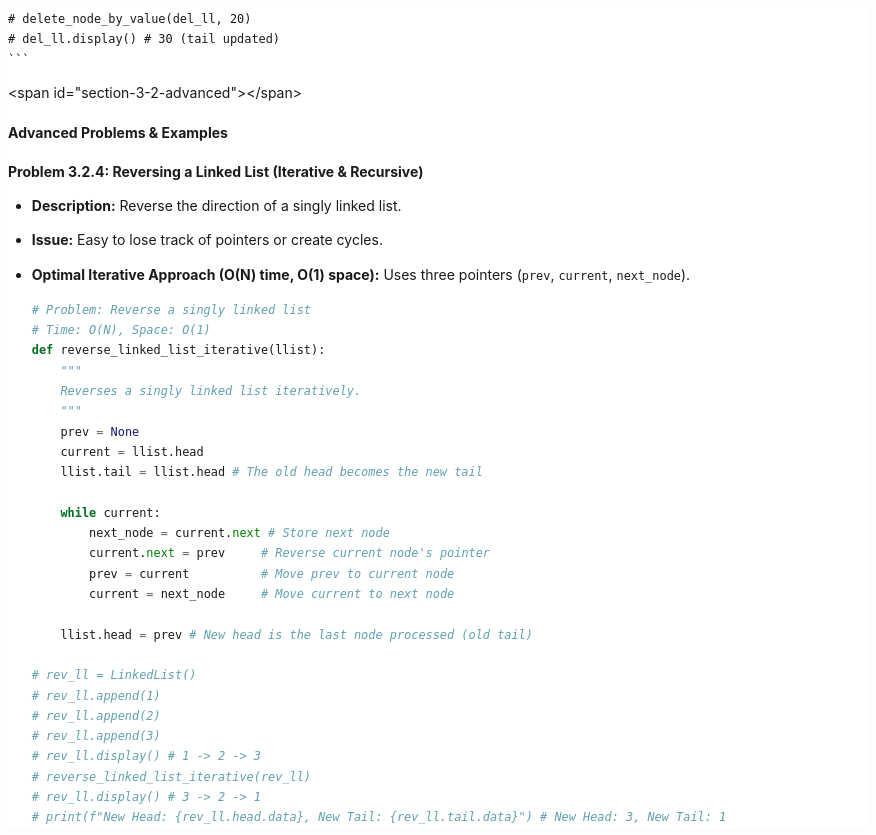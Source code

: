     # delete_node_by_value(del_ll, 20)
    # del_ll.display() # 30 (tail updated)
    ```

\<span id="section-3-2-advanced"\>\</span\>

#### Advanced Problems & Examples

**Problem 3.2.4: Reversing a Linked List (Iterative & Recursive)**

  * **Description:** Reverse the direction of a singly linked list.

  * **Issue:** Easy to lose track of pointers or create cycles.

  * **Optimal Iterative Approach (O(N) time, O(1) space):** Uses three pointers (`prev`, `current`, `next_node`).

    ```python
    # Problem: Reverse a singly linked list
    # Time: O(N), Space: O(1)
    def reverse_linked_list_iterative(llist):
        """
        Reverses a singly linked list iteratively.
        """
        prev = None
        current = llist.head
        llist.tail = llist.head # The old head becomes the new tail

        while current:
            next_node = current.next # Store next node
            current.next = prev     # Reverse current node's pointer
            prev = current          # Move prev to current node
            current = next_node     # Move current to next node

        llist.head = prev # New head is the last node processed (old tail)

    # rev_ll = LinkedList()
    # rev_ll.append(1)
    # rev_ll.append(2)
    # rev_ll.append(3)
    # rev_ll.display() # 1 -> 2 -> 3
    # reverse_linked_list_iterative(rev_ll)
    # rev_ll.display() # 3 -> 2 -> 1
    # print(f"New Head: {rev_ll.head.data}, New Tail: {rev_ll.tail.data}") # New Head: 3, New Tail: 1
    ```
